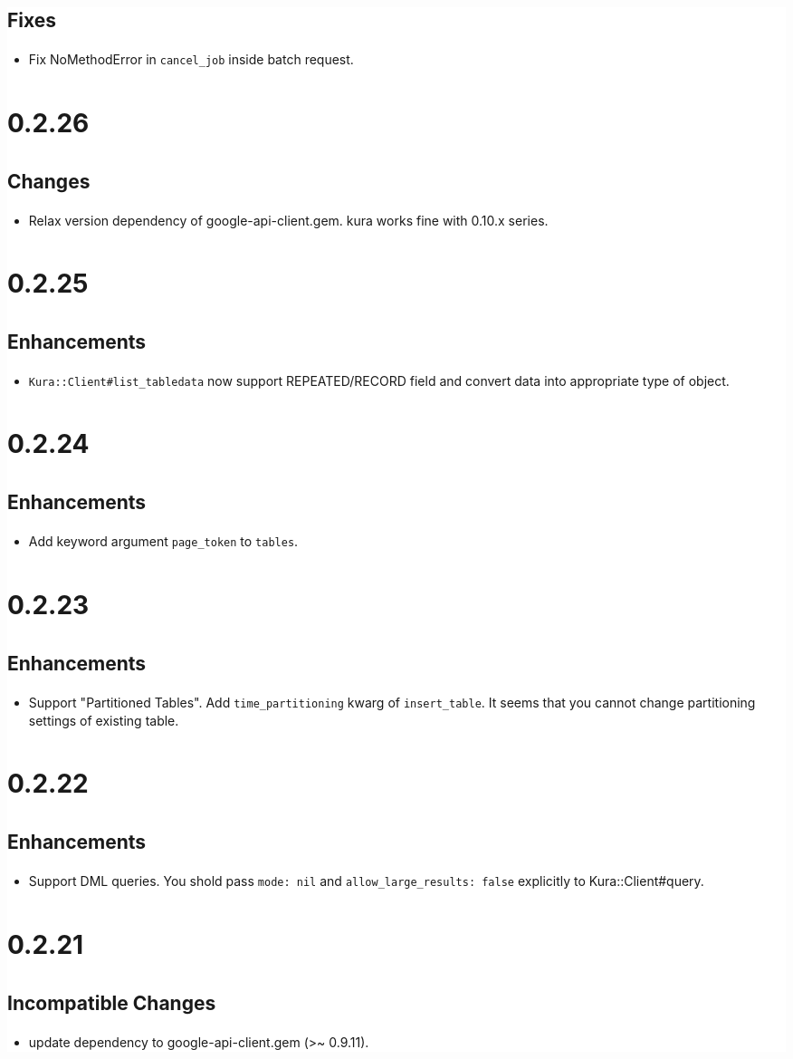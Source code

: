 ## Fixes

* Fix NoMethodError in `cancel_job` inside batch request.

# 0.2.26

## Changes

* Relax version dependency of google-api-client.gem. kura works fine with 0.10.x series.

# 0.2.25

## Enhancements

* `Kura::Client#list_tabledata` now support REPEATED/RECORD field and convert data into appropriate type of object.

# 0.2.24

## Enhancements

* Add keyword argument `page_token` to `tables`.

# 0.2.23

## Enhancements

* Support "Partitioned Tables". Add `time_partitioning` kwarg of `insert_table`.
  It seems that you cannot change partitioning settings of existing table.

# 0.2.22

## Enhancements

* Support DML queries.
  You shold pass `mode: nil` and `allow_large_results: false` explicitly to Kura::Client#query.

# 0.2.21

## Incompatible Changes

* update dependency to google-api-client.gem (>~ 0.9.11).
